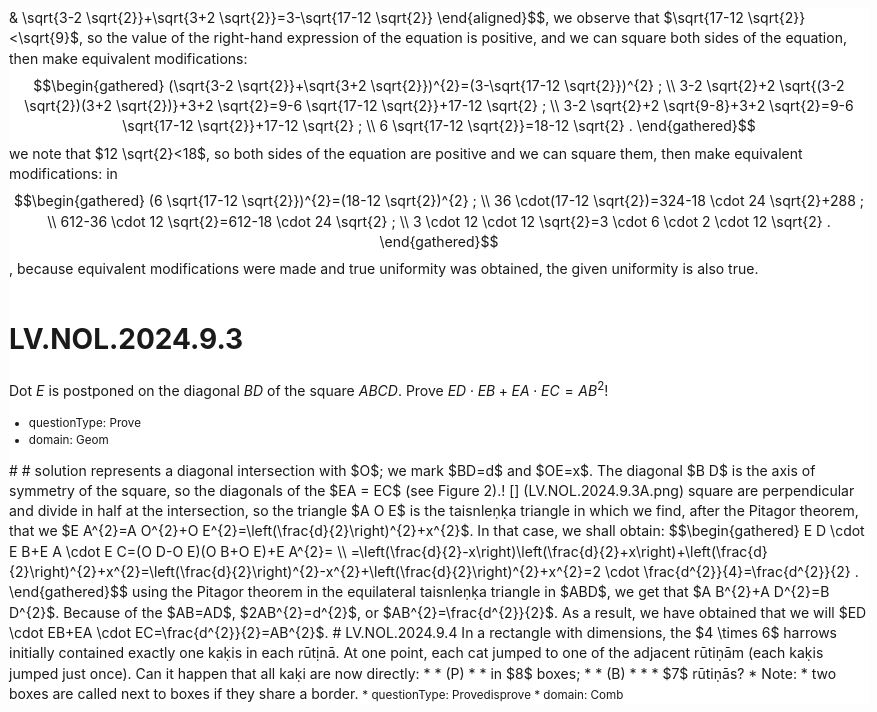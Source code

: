 & \sqrt{3-2 \sqrt{2}}+\sqrt{3+2 \sqrt{2}}=3-\sqrt{17-12 \sqrt{2}}
\end{aligned}$$, we observe that $\sqrt{17-12 \sqrt{2}}<\sqrt{9}$, so the value of the right-hand expression of the equation is positive, and we can square both sides of the equation, then make equivalent modifications: $$\begin{gathered}
(\sqrt{3-2 \sqrt{2}}+\sqrt{3+2 \sqrt{2}})^{2}=(3-\sqrt{17-12 \sqrt{2}})^{2} ; \\
3-2 \sqrt{2}+2 \sqrt{(3-2 \sqrt{2})(3+2 \sqrt{2})}+3+2 \sqrt{2}=9-6 \sqrt{17-12 \sqrt{2}}+17-12 \sqrt{2} ; \\
3-2 \sqrt{2}+2 \sqrt{9-8}+3+2 \sqrt{2}=9-6 \sqrt{17-12 \sqrt{2}}+17-12 \sqrt{2} ; \\
6 \sqrt{17-12 \sqrt{2}}=18-12 \sqrt{2} .
\end{gathered}$$ we note that $12 \sqrt{2}<18$, so both sides of the equation are positive and we can square them, then make equivalent modifications: in $$\begin{gathered}
(6 \sqrt{17-12 \sqrt{2}})^{2}=(18-12 \sqrt{2})^{2} ; \\
36 \cdot(17-12 \sqrt{2})=324-18 \cdot 24 \sqrt{2}+288 ; \\
612-36 \cdot 12 \sqrt{2}=612-18 \cdot 24 \sqrt{2} ; \\
3 \cdot 12 \cdot 12 \sqrt{2}=3 \cdot 6 \cdot 2 \cdot 12 \sqrt{2} .
\end{gathered}$$, because equivalent modifications were made and true uniformity was obtained, the given uniformity is also true.
# <lo-sample/> LV.NOL.2024.9.3
Dot $E$ is postponed on the diagonal $BD$ of the square $ABCD$. Prove $ED \cdot EB + EA \cdot EC = AB^{2}$! 
<small>
* questionType: Prove
* domain: Geom
</small> 
# # solution represents a diagonal intersection with $O$; we mark $BD=d$ and $OE=x$. The diagonal $B D$ is the axis of symmetry of the square, so the diagonals of the $EA = EC$ (see Figure 2).! [] (LV.NOL.2024.9.3A.png) square are perpendicular and divide in half at the intersection, so the triangle $A O E$ is the taisnleṇḳa triangle in which we find, after the Pitagor theorem, that we $E A^{2}=A O^{2}+O E^{2}=\left(\frac{d}{2}\right)^{2}+x^{2}$. In that case, we shall obtain: $$\begin{gathered}
E D \cdot E B+E A \cdot E C=(O D-O E)(O B+O E)+E A^{2}= \\
=\left(\frac{d}{2}-x\right)\left(\frac{d}{2}+x\right)+\left(\frac{d}{2}\right)^{2}+x^{2}=\left(\frac{d}{2}\right)^{2}-x^{2}+\left(\frac{d}{2}\right)^{2}+x^{2}=2 \cdot \frac{d^{2}}{4}=\frac{d^{2}}{2} .
\end{gathered}$$ using the Pitagor theorem in the equilateral taisnleṇḳa triangle in $ABD$, we get that $A B^{2}+A D^{2}=B D^{2}$. Because of the $AB=AD$, $2AB^{2}=d^{2}$, or $AB^{2}=\frac{d^{2}}{2}$. As a result, we have obtained that we will $ED \cdot EB+EA \cdot EC=\frac{d^{2}}{2}=AB^{2}$.
# <lo-sample/> LV.NOL.2024.9.4
In a rectangle with dimensions, the $4 \times 6$ harrows initially contained exactly one kaḳis in each rūtịnā. At one point, each cat jumped to one of the adjacent rūtiṇām (each kaḳis jumped just once). Can it happen that all kaḳi are now directly: * * (P) * * in $8$ boxes; * * (B) * * * $7$ rūtiṇās? * Note: * two boxes are called next to boxes if they share a border. 
<small>
* questionType: Provedisprove
* domain: Comb
</small> 
